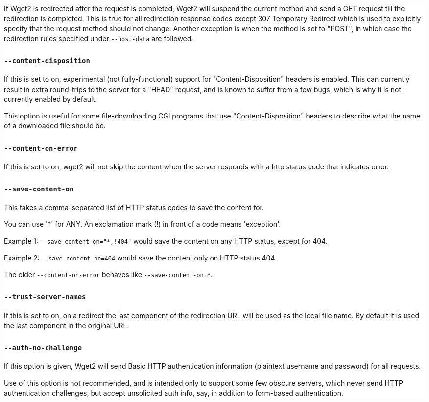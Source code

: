   If Wget2 is redirected after the request is completed, Wget2 will suspend the current method and send a GET request
  till the redirection is completed.  This is true for all redirection response codes except 307 Temporary Redirect
  which is used to explicitly specify that the request method should not change.  Another exception is when the
  method is set to "POST", in which case the redirection rules specified under `--post-data` are followed.

### `--content-disposition`

  If this is set to on, experimental (not fully-functional) support for "Content-Disposition" headers is enabled.
  This can currently result in extra round-trips to the server for a "HEAD" request, and is known to suffer from a
  few bugs, which is why it is not currently enabled by default.

  This option is useful for some file-downloading CGI programs that use "Content-Disposition" headers to describe
  what the name of a downloaded file should be.

### `--content-on-error`

  If this is set to on, wget2 will not skip the content when the server responds with a http status code that
  indicates error.

### `--save-content-on`

  This takes a comma-separated list of HTTP status codes to save the content for.

  You can use '*' for ANY. An exclamation mark (!) in front of a code means 'exception'.

  Example 1: `--save-content-on="*,!404"` would save the content on any HTTP status, except for 404.

  Example 2: `--save-content-on=404` would save the content only on HTTP status 404.

  The older `--content-on-error` behaves like `--save-content-on=*`.

### `--trust-server-names`

  If this is set to on, on a redirect the last component of the redirection URL will be used as the local file
  name.  By default it is used the last component in the original URL.

### `--auth-no-challenge`

  If this option is given, Wget2 will send Basic HTTP authentication information (plaintext username and password)
  for all requests.

  Use of this option is not recommended, and is intended only to support some few obscure servers, which never send
  HTTP authentication challenges, but accept unsolicited auth info, say, in addition to form-based authentication.
